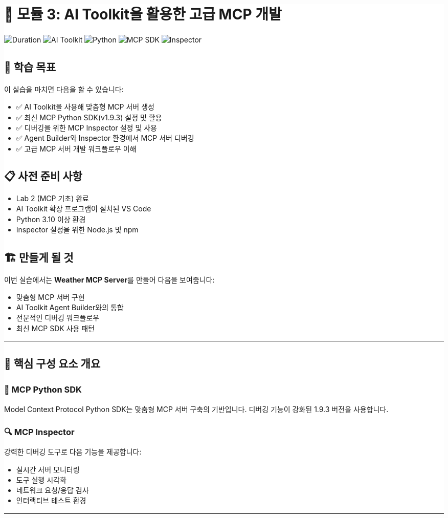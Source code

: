 
# 🔧 모듈 3: AI Toolkit을 활용한 고급 MCP 개발

![Duration](https://img.shields.io/badge/Duration-20_minutes-blue?style=flat-square)
![AI Toolkit](https://img.shields.io/badge/AI_Toolkit-Required-orange?style=flat-square)
![Python](https://img.shields.io/badge/Python-3.10+-green?style=flat-square)
![MCP SDK](https://img.shields.io/badge/MCP_SDK-1.9.3-purple?style=flat-square)
![Inspector](https://img.shields.io/badge/MCP_Inspector-0.14.0-blue?style=flat-square)

## 🎯 학습 목표

이 실습을 마치면 다음을 할 수 있습니다:

- ✅ AI Toolkit을 사용해 맞춤형 MCP 서버 생성
- ✅ 최신 MCP Python SDK(v1.9.3) 설정 및 활용
- ✅ 디버깅을 위한 MCP Inspector 설정 및 사용
- ✅ Agent Builder와 Inspector 환경에서 MCP 서버 디버깅
- ✅ 고급 MCP 서버 개발 워크플로우 이해

## 📋 사전 준비 사항

- Lab 2 (MCP 기초) 완료
- AI Toolkit 확장 프로그램이 설치된 VS Code
- Python 3.10 이상 환경
- Inspector 설정을 위한 Node.js 및 npm

## 🏗️ 만들게 될 것

이번 실습에서는 **Weather MCP Server**를 만들어 다음을 보여줍니다:
- 맞춤형 MCP 서버 구현
- AI Toolkit Agent Builder와의 통합
- 전문적인 디버깅 워크플로우
- 최신 MCP SDK 사용 패턴

---

## 🔧 핵심 구성 요소 개요

### 🐍 MCP Python SDK
Model Context Protocol Python SDK는 맞춤형 MCP 서버 구축의 기반입니다. 디버깅 기능이 강화된 1.9.3 버전을 사용합니다.

### 🔍 MCP Inspector
강력한 디버깅 도구로 다음 기능을 제공합니다:
- 실시간 서버 모니터링
- 도구 실행 시각화
- 네트워크 요청/응답 검사
- 인터랙티브 테스트 환경

---